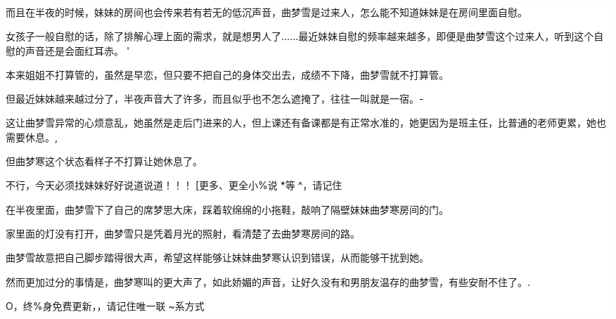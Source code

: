 


而且在半夜的时候，妹妹的房间也会传来若有若无的低沉声音，曲梦雪是过来人，怎么能不知道妹妹是在房间里面自慰。





女孩子一般自慰的话，除了排解心理上面的需求，就是想男人了......最近妹妹自慰的频率越来越多，即便是曲梦雪这个过来人，听到这个自慰的声音还是会面红耳赤。 '







本来姐姐不打算管的，虽然是早恋，但只要不把自己的身体交出去，成绩不下降，曲梦雪就不打算管。







但最近妹妹越来越过分了，半夜声音大了许多，而且似乎也不怎么遮掩了，往往一叫就是一宿。-





这让曲梦雪异常的心烦意乱，她虽然是走后门进来的人，但上课还有备课都是有正常水准的，她更因为是班主任，比普通的老师更累，她也需要休息。,







但曲梦寒这个状态看样子不打算让她休息了。







不行，今天必须找妹妹好好说道说道！！！ [更多、更全小%说 *等 ^，请记住







在半夜里面，曲梦雪下了自己的席梦思大床，踩着软绵绵的小拖鞋，敲响了隔壁妹妹曲梦寒房间的门。





家里面的灯没有打开，曲梦雪只是凭着月光的照射，看清楚了去曲梦寒房间的路。





曲梦雪故意把自己脚步踏得很大声，希望这样能够让妹妹曲梦寒认识到错误，从而能够干扰到她。







然而更加过分的事情是，曲梦寒叫的更大声了，如此娇媚的声音，让好久没有和男朋友温存的曲梦雪，有些安耐不住了。.

O，终%身免费更新，，请记住唯一联 ~系方式




